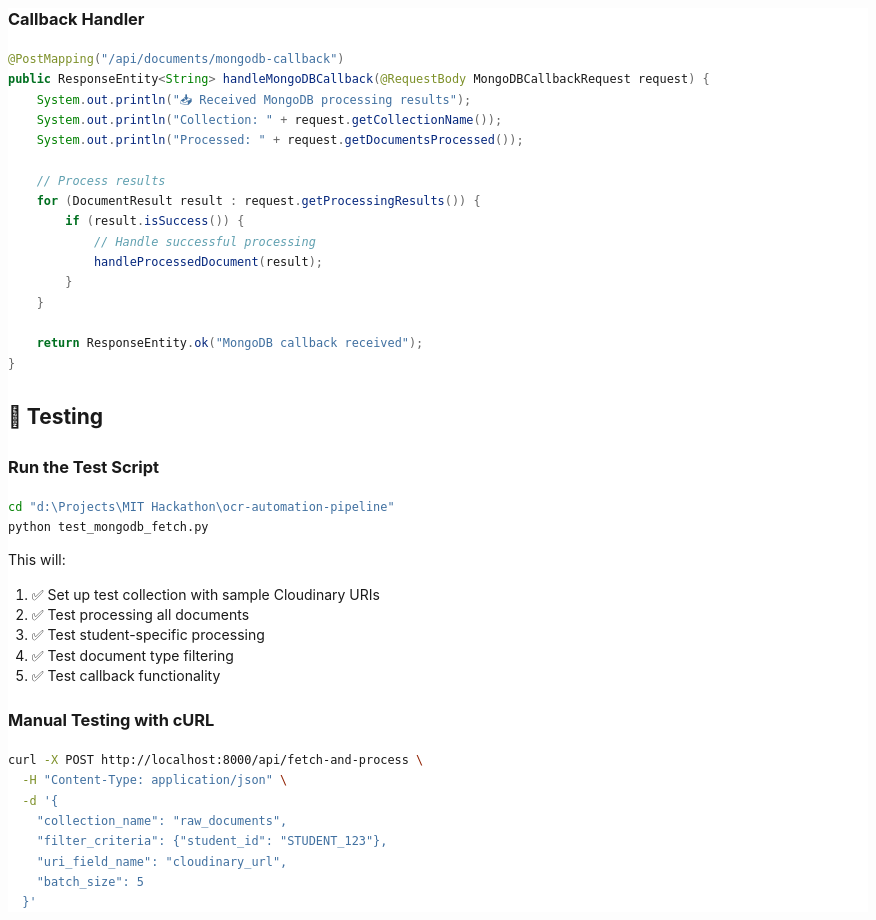 ```java
```

### **Callback Handler**

```java
@PostMapping("/api/documents/mongodb-callback")
public ResponseEntity<String> handleMongoDBCallback(@RequestBody MongoDBCallbackRequest request) {
    System.out.println("📥 Received MongoDB processing results");
    System.out.println("Collection: " + request.getCollectionName());
    System.out.println("Processed: " + request.getDocumentsProcessed());

    // Process results
    for (DocumentResult result : request.getProcessingResults()) {
        if (result.isSuccess()) {
            // Handle successful processing
            handleProcessedDocument(result);
        }
    }

    return ResponseEntity.ok("MongoDB callback received");
}
```

## 🧪 **Testing**

### **Run the Test Script**

```bash
cd "d:\Projects\MIT Hackathon\ocr-automation-pipeline"
python test_mongodb_fetch.py
```

This will:

1. ✅ Set up test collection with sample Cloudinary URIs
2. ✅ Test processing all documents
3. ✅ Test student-specific processing
4. ✅ Test document type filtering
5. ✅ Test callback functionality

### **Manual Testing with cURL**

```bash
curl -X POST http://localhost:8000/api/fetch-and-process \
  -H "Content-Type: application/json" \
  -d '{
    "collection_name": "raw_documents",
    "filter_criteria": {"student_id": "STUDENT_123"},
    "uri_field_name": "cloudinary_url",
    "batch_size": 5
  }'
```
